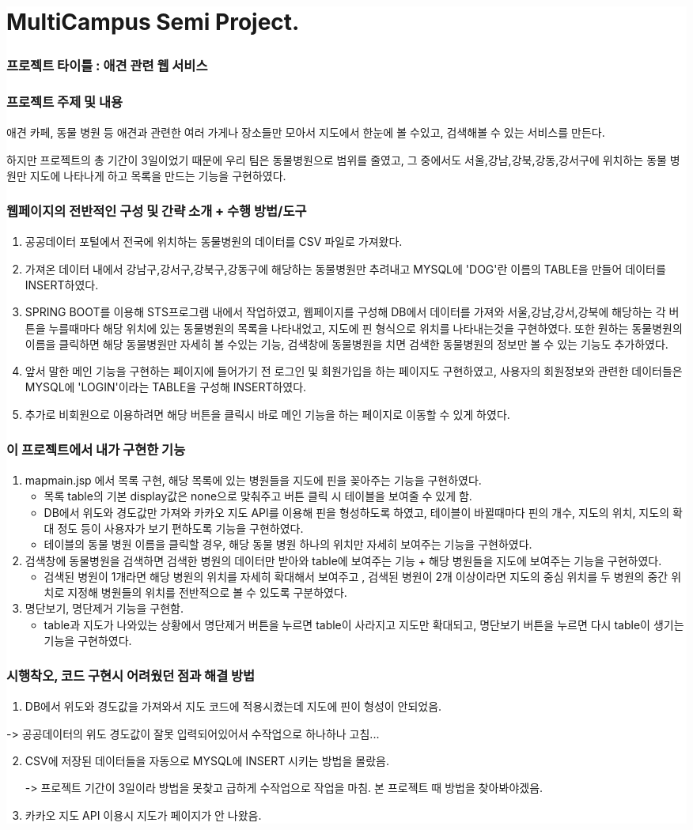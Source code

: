# MultiCampus Semi Project.

### 프로젝트 타이틀 : 애견 관련 웹 서비스



### 프로젝트 주제 및 내용

  애견 카페, 동물 병원 등 애견과 관련한 여러 가게나 장소들만 모아서 지도에서 한눈에 볼 수있고, 검색해볼 수 있는 서비스를 만든다.

  하지만 프로젝트의 총 기간이 3일이었기 때문에 우리 팀은 동물병원으로 범위를 줄였고, 그 중에서도 서울,강남,강북,강동,강서구에 위치하는 동물 병원만 지도에 나타나게 하고 목록을 만드는 기능을 구현하였다. 



### 웹페이지의 전반적인 구성 및 간략 소개 + 수행 방법/도구

1. 공공데이터 포털에서 전국에 위치하는 동물병원의 데이터를 CSV 파일로 가져왔다.

2. 가져온 데이터 내에서 강남구,강서구,강북구,강동구에 해당하는 동물병원만 추려내고 MYSQL에 'DOG'란 이름의 TABLE을 만들어 데이터를 INSERT하였다. 

3. SPRING BOOT를 이용해 STS프로그램 내에서 작업하였고, 웹페이지를 구성해 DB에서 데이터를 가져와 서울,강남,강서,강북에 해당하는 각 버튼을 누를때마다 해당 위치에 있는 동물병원의 목록을 나타내었고, 지도에 핀 형식으로 위치를 나타내는것을 구현하였다. 또한 원하는 동물병원의 이름을 클릭하면 해당 동물병원만 자세히 볼 수있는 기능, 검색창에 동물병원을 치면 검색한 동물병원의 정보만 볼 수 있는 기능도 추가하였다.

4. 앞서 말한 메인 기능을 구현하는 페이지에 들어가기 전 로그인 및 회원가입을 하는 페이지도 구현하였고, 사용자의 회원정보와 관련한 데이터들은 MYSQL에 'LOGIN'이라는 TABLE을 구성해 INSERT하였다.
5. 추가로 비회원으로 이용하려면 해당 버튼을 클릭시 바로 메인 기능을 하는 페이지로 이동할 수 있게 하였다.



### 이 프로젝트에서 내가 구현한 기능

1. mapmain.jsp 에서 목록 구현, 해당 목록에 있는 병원들을 지도에 핀을 꽂아주는 기능을 구현하였다.
   - 목록 table의 기본 display값은 none으로 맞춰주고 버튼 클릭 시 테이블을 보여줄 수 있게 함.
   - DB에서 위도와 경도값만 가져와 카카오 지도 API를 이용해 핀을 형성하도록 하였고, 테이블이 바뀔때마다 핀의 개수, 지도의 위치, 지도의 확대 정도 등이 사용자가 보기 편하도록 기능을 구현하였다.
   - 테이블의 동물 병원 이름을 클릭할 경우, 해당 동물 병원 하나의 위치만 자세히 보여주는 기능을 구현하였다. 
2. 검색창에 동물병원을 검색하면 검색한 병원의 데이터만 받아와 table에 보여주는 기능 + 해당 병원들을 지도에 보여주는 기능을 구현하였다.
   - 검색된 병원이 1개라면 해당 병원의 위치를 자세히 확대해서 보여주고 , 검색된 병원이 2개 이상이라면 지도의 중심 위치를 두 병원의 중간 위치로 지정해 병원들의 위치를 전반적으로 볼 수 있도록 구분하였다. 
3. 명단보기, 명단제거 기능을 구현함.
   - table과 지도가 나와있는 상황에서 명단제거 버튼을 누르면 table이 사라지고 지도만 확대되고, 명단보기 버튼을 누르면 다시 table이 생기는 기능을 구현하였다. 



### 시행착오, 코드 구현시 어려웠던 점과 해결 방법

1.  DB에서 위도와 경도값을 가져와서 지도 코드에 적용시켰는데 지도에 핀이 형성이 안되었음.

   -> 공공데이터의 위도 경도값이 잘못 입력되어있어서 수작업으로 하나하나 고침...

2. CSV에 저장된 데이터들을 자동으로 MYSQL에 INSERT 시키는 방법을 몰랐음.

   -> 프로젝트 기간이 3일이라 방법을 못찾고 급하게 수작업으로 작업을 마침. 본 프로젝트 때 방법을 찾아봐야겠음.

3. 카카오 지도 API 이용시 지도가 페이지가 안 나왔음.
